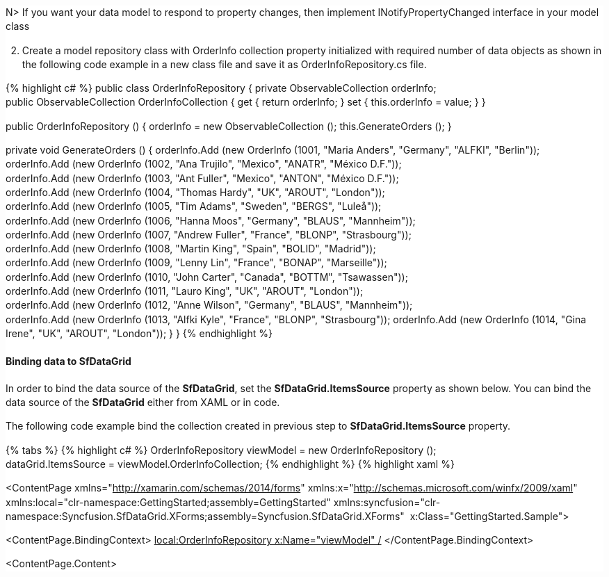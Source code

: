N> If you want your data model to respond to property changes, then implement INotifyPropertyChanged interface in your model class

2. Create a model repository class with OrderInfo collection property initialized with required number of data objects as shown in the following code example in a new class file and save it as OrderInfoRepository.cs file.

{% highlight c# %}
public class OrderInfoRepository
{
private ObservableCollection<OrderInfo> orderInfo;
public ObservableCollection<OrderInfo> OrderInfoCollection {
get { return orderInfo; }
set { this.orderInfo = value; }
}

public OrderInfoRepository ()
{
orderInfo = new ObservableCollection<OrderInfo> ();
this.GenerateOrders ();
}

private void GenerateOrders ()
{
orderInfo.Add (new OrderInfo (1001, "Maria Anders", "Germany", "ALFKI", "Berlin"));
orderInfo.Add (new OrderInfo (1002, "Ana Trujilo", "Mexico", "ANATR", "México D.F."));
orderInfo.Add (new OrderInfo (1003, "Ant Fuller", "Mexico", "ANTON", "México D.F."));
orderInfo.Add (new OrderInfo (1004, "Thomas Hardy", "UK", "AROUT", "London"));
orderInfo.Add (new OrderInfo (1005, "Tim Adams", "Sweden", "BERGS", "Luleå"));
orderInfo.Add (new OrderInfo (1006, "Hanna Moos", "Germany", "BLAUS", "Mannheim"));
orderInfo.Add (new OrderInfo (1007, "Andrew Fuller", "France", "BLONP", "Strasbourg"));
orderInfo.Add (new OrderInfo (1008, "Martin King", "Spain", "BOLID", "Madrid"));
orderInfo.Add (new OrderInfo (1009, "Lenny Lin", "France", "BONAP", "Marseille"));
orderInfo.Add (new OrderInfo (1010, "John Carter", "Canada", "BOTTM", "Tsawassen"));
orderInfo.Add (new OrderInfo (1011, "Lauro King", "UK", "AROUT", "London"));
orderInfo.Add (new OrderInfo (1012, "Anne Wilson", "Germany", "BLAUS", "Mannheim"));
orderInfo.Add (new OrderInfo (1013, "Alfki Kyle", "France", "BLONP", "Strasbourg"));
orderInfo.Add (new OrderInfo (1014, "Gina Irene", "UK", "AROUT", "London"));
}
} 
{% endhighlight %}

#### Binding data to SfDataGrid

In order to bind the data source of the **SfDataGrid**, set the **SfDataGrid.ItemsSource** property as shown below. You can bind the data source of the **SfDataGrid** either from XAML or in code. 

The following code example bind the collection created in previous step to **SfDataGrid.ItemsSource** property.

{% tabs %}
{% highlight c# %}
OrderInfoRepository viewModel = new OrderInfoRepository ();
dataGrid.ItemsSource = viewModel.OrderInfoCollection; 
{% endhighlight %}
{% highlight xaml %}
<?xml version="1.0" encoding="utf-8" ?>
<ContentPage xmlns="http://xamarin.com/schemas/2014/forms"
xmlns:x="http://schemas.microsoft.com/winfx/2009/xaml"
xmlns:local="clr-namespace:GettingStarted;assembly=GettingStarted"
xmlns:syncfusion="clr-namespace:Syncfusion.SfDataGrid.XForms;assembly=Syncfusion.SfDataGrid.XForms" 
x:Class="GettingStarted.Sample">

<ContentPage.BindingContext>
<local:OrderInfoRepository x:Name="viewModel" />
</ContentPage.BindingContext>

<ContentPage.Content>